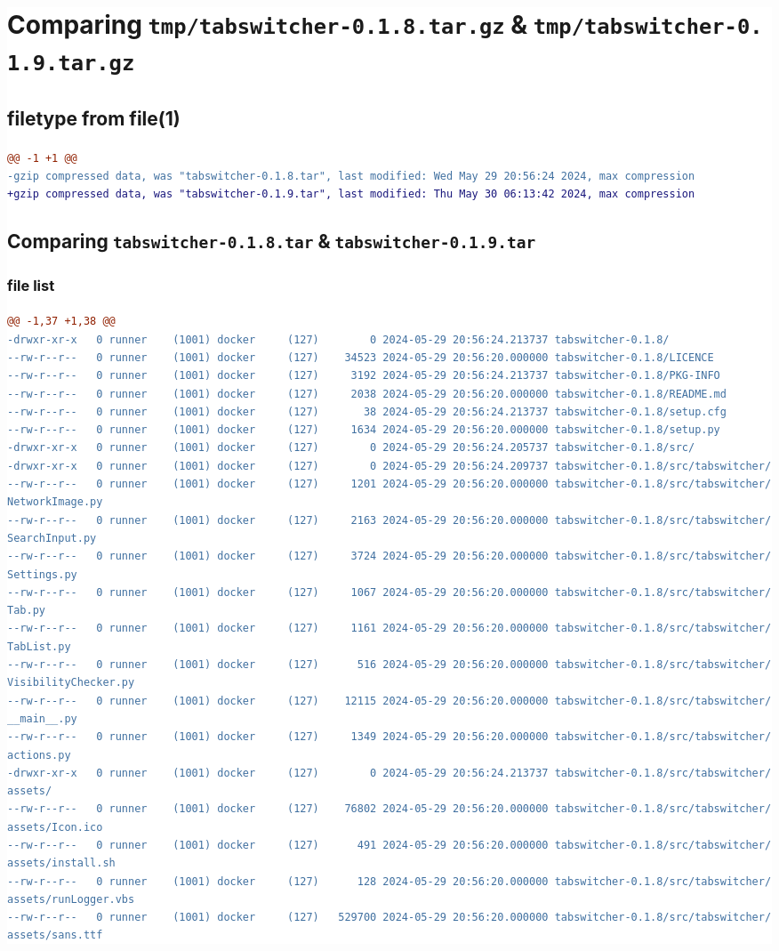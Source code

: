 # Comparing `tmp/tabswitcher-0.1.8.tar.gz` & `tmp/tabswitcher-0.1.9.tar.gz`

## filetype from file(1)

```diff
@@ -1 +1 @@
-gzip compressed data, was "tabswitcher-0.1.8.tar", last modified: Wed May 29 20:56:24 2024, max compression
+gzip compressed data, was "tabswitcher-0.1.9.tar", last modified: Thu May 30 06:13:42 2024, max compression
```

## Comparing `tabswitcher-0.1.8.tar` & `tabswitcher-0.1.9.tar`

### file list

```diff
@@ -1,37 +1,38 @@
-drwxr-xr-x   0 runner    (1001) docker     (127)        0 2024-05-29 20:56:24.213737 tabswitcher-0.1.8/
--rw-r--r--   0 runner    (1001) docker     (127)    34523 2024-05-29 20:56:20.000000 tabswitcher-0.1.8/LICENCE
--rw-r--r--   0 runner    (1001) docker     (127)     3192 2024-05-29 20:56:24.213737 tabswitcher-0.1.8/PKG-INFO
--rw-r--r--   0 runner    (1001) docker     (127)     2038 2024-05-29 20:56:20.000000 tabswitcher-0.1.8/README.md
--rw-r--r--   0 runner    (1001) docker     (127)       38 2024-05-29 20:56:24.213737 tabswitcher-0.1.8/setup.cfg
--rw-r--r--   0 runner    (1001) docker     (127)     1634 2024-05-29 20:56:20.000000 tabswitcher-0.1.8/setup.py
-drwxr-xr-x   0 runner    (1001) docker     (127)        0 2024-05-29 20:56:24.205737 tabswitcher-0.1.8/src/
-drwxr-xr-x   0 runner    (1001) docker     (127)        0 2024-05-29 20:56:24.209737 tabswitcher-0.1.8/src/tabswitcher/
--rw-r--r--   0 runner    (1001) docker     (127)     1201 2024-05-29 20:56:20.000000 tabswitcher-0.1.8/src/tabswitcher/NetworkImage.py
--rw-r--r--   0 runner    (1001) docker     (127)     2163 2024-05-29 20:56:20.000000 tabswitcher-0.1.8/src/tabswitcher/SearchInput.py
--rw-r--r--   0 runner    (1001) docker     (127)     3724 2024-05-29 20:56:20.000000 tabswitcher-0.1.8/src/tabswitcher/Settings.py
--rw-r--r--   0 runner    (1001) docker     (127)     1067 2024-05-29 20:56:20.000000 tabswitcher-0.1.8/src/tabswitcher/Tab.py
--rw-r--r--   0 runner    (1001) docker     (127)     1161 2024-05-29 20:56:20.000000 tabswitcher-0.1.8/src/tabswitcher/TabList.py
--rw-r--r--   0 runner    (1001) docker     (127)      516 2024-05-29 20:56:20.000000 tabswitcher-0.1.8/src/tabswitcher/VisibilityChecker.py
--rw-r--r--   0 runner    (1001) docker     (127)    12115 2024-05-29 20:56:20.000000 tabswitcher-0.1.8/src/tabswitcher/__main__.py
--rw-r--r--   0 runner    (1001) docker     (127)     1349 2024-05-29 20:56:20.000000 tabswitcher-0.1.8/src/tabswitcher/actions.py
-drwxr-xr-x   0 runner    (1001) docker     (127)        0 2024-05-29 20:56:24.213737 tabswitcher-0.1.8/src/tabswitcher/assets/
--rw-r--r--   0 runner    (1001) docker     (127)    76802 2024-05-29 20:56:20.000000 tabswitcher-0.1.8/src/tabswitcher/assets/Icon.ico
--rw-r--r--   0 runner    (1001) docker     (127)      491 2024-05-29 20:56:20.000000 tabswitcher-0.1.8/src/tabswitcher/assets/install.sh
--rw-r--r--   0 runner    (1001) docker     (127)      128 2024-05-29 20:56:20.000000 tabswitcher-0.1.8/src/tabswitcher/assets/runLogger.vbs
--rw-r--r--   0 runner    (1001) docker     (127)   529700 2024-05-29 20:56:20.000000 tabswitcher-0.1.8/src/tabswitcher/assets/sans.ttf
```